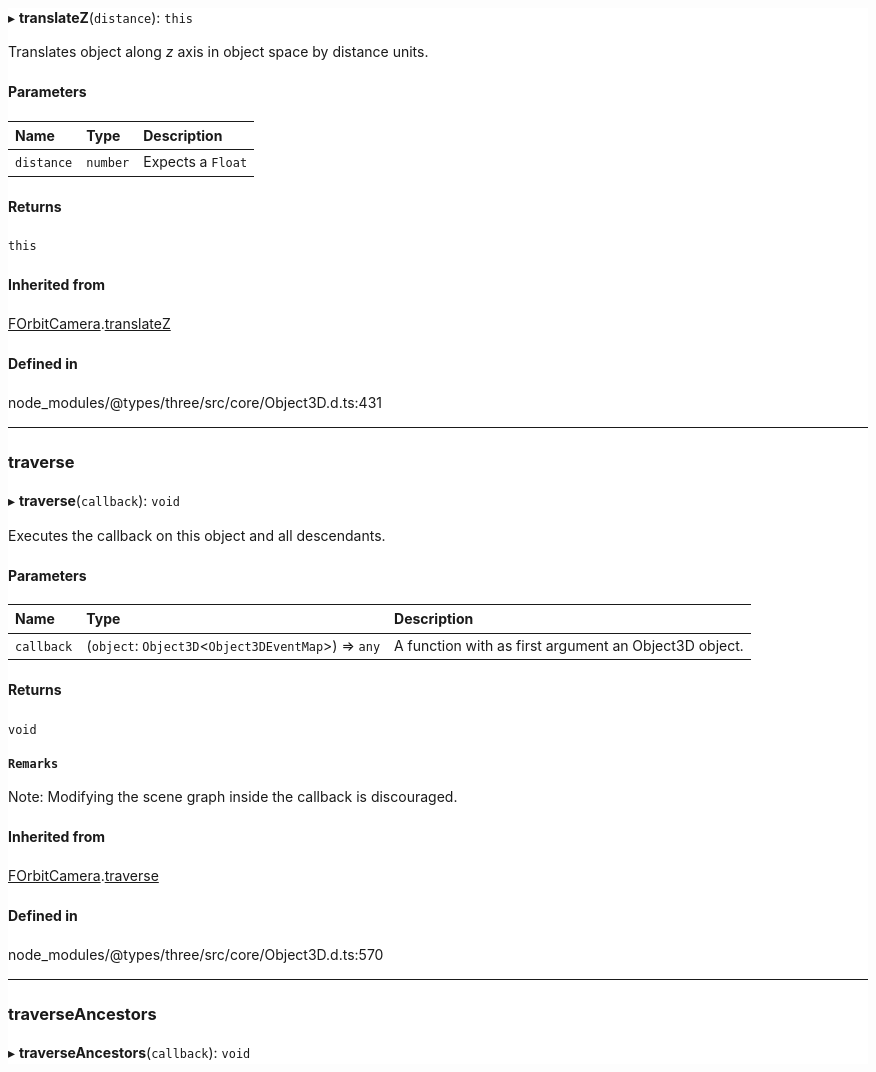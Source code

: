 ▸ **translateZ**(`distance`): `this`

Translates object along _z_ axis in object space by distance units.

#### Parameters

| Name | Type | Description |
| :------ | :------ | :------ |
| `distance` | `number` | Expects a `Float` |

#### Returns

`this`

#### Inherited from

[FOrbitCamera](3d_src.FOrbitCamera.md).[translateZ](3d_src.FOrbitCamera.md#translatez)

#### Defined in

node_modules/@types/three/src/core/Object3D.d.ts:431

___

### traverse

▸ **traverse**(`callback`): `void`

Executes the callback on this object and all descendants.

#### Parameters

| Name | Type | Description |
| :------ | :------ | :------ |
| `callback` | (`object`: `Object3D`\<`Object3DEventMap`\>) => `any` | A function with as first argument an Object3D object. |

#### Returns

`void`

**`Remarks`**

Note: Modifying the scene graph inside the callback is discouraged.

#### Inherited from

[FOrbitCamera](3d_src.FOrbitCamera.md).[traverse](3d_src.FOrbitCamera.md#traverse)

#### Defined in

node_modules/@types/three/src/core/Object3D.d.ts:570

___

### traverseAncestors

▸ **traverseAncestors**(`callback`): `void`
